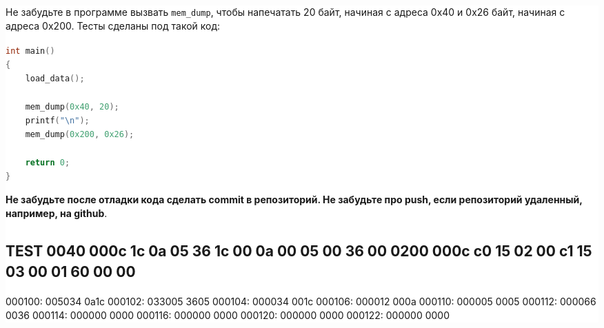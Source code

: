 Не забудьте в программе вызвать `mem_dump`, чтобы напечатать 20 байт, начиная с адреса 0x40 и 0x26 байт, начиная с адреса 0x200. Тесты сделаны под такой код:
```cpp
int main()
{
    load_data();
    
    mem_dump(0x40, 20);
    printf("\n");
    mem_dump(0x200, 0x26);
    
    return 0;
}
``` 

**Не забудьте после отладки кода сделать commit в репозиторий. Не забудьте про push, если репозиторий удаленный, например, на github**.

TEST
0040 000c
1c
0a
05
36
1c
00
0a
00
05
00
36
00
0200 000c
c0
15
02
00
c1
15
03
00
01
60
00
00
----
000100: 005034 0a1c
000102: 033005 3605
000104: 000034 001c
000106: 000012 000a
000110: 000005 0005
000112: 000066 0036
000114: 000000 0000
000116: 000000 0000
000120: 000000 0000
000122: 000000 0000
